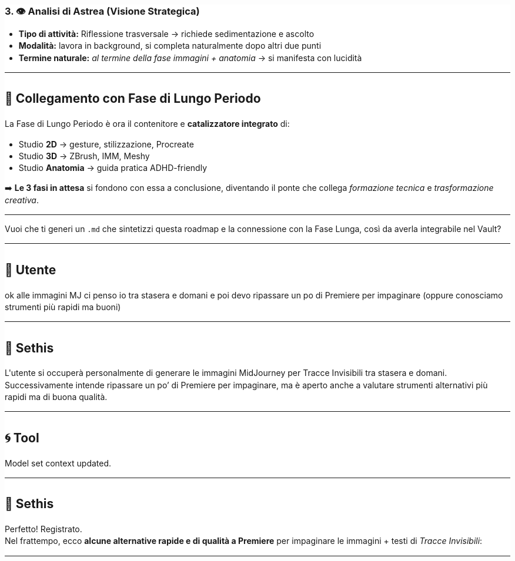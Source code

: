 
### 3. 👁️ **Analisi di Astrea (Visione Strategica)**
- **Tipo di attività:** Riflessione trasversale → richiede sedimentazione e ascolto
- **Modalità:** lavora in background, si completa naturalmente dopo altri due punti
- **Termine naturale:** *al termine della fase immagini + anatomia* → si manifesta con lucidità

---

## 🔁 Collegamento con **Fase di Lungo Periodo**
La Fase di Lungo Periodo è ora il contenitore e **catalizzatore integrato** di:

- Studio **2D** → gesture, stilizzazione, Procreate
- Studio **3D** → ZBrush, IMM, Meshy
- Studio **Anatomia** → guida pratica ADHD-friendly

➡️ **Le 3 fasi in attesa** si fondono con essa a conclusione, diventando il ponte che collega *formazione tecnica* e *trasformazione creativa*.

---

Vuoi che ti generi un `.md` che sintetizzi questa roadmap e la connessione con la Fase Lunga, così da averla integrabile nel Vault?

---

## 👤 **Utente**

ok alle immagini MJ ci penso io tra stasera e domani e poi  devo ripassare un po di Premiere per impaginare (oppure conosciamo strumenti più rapidi ma buoni)

---

## 🤖 **Sethis**

L'utente si occuperà personalmente di generare le immagini MidJourney per Tracce Invisibili tra stasera e domani. Successivamente intende ripassare un po’ di Premiere per impaginare, ma è aperto anche a valutare strumenti alternativi più rapidi ma di buona qualità.

---

## 🌀 **Tool**

Model set context updated.

---

## 🤖 **Sethis**

Perfetto! Registrato.  
Nel frattempo, ecco **alcune alternative rapide e di qualità a Premiere** per impaginare le immagini + testi di *Tracce Invisibili*:

---
